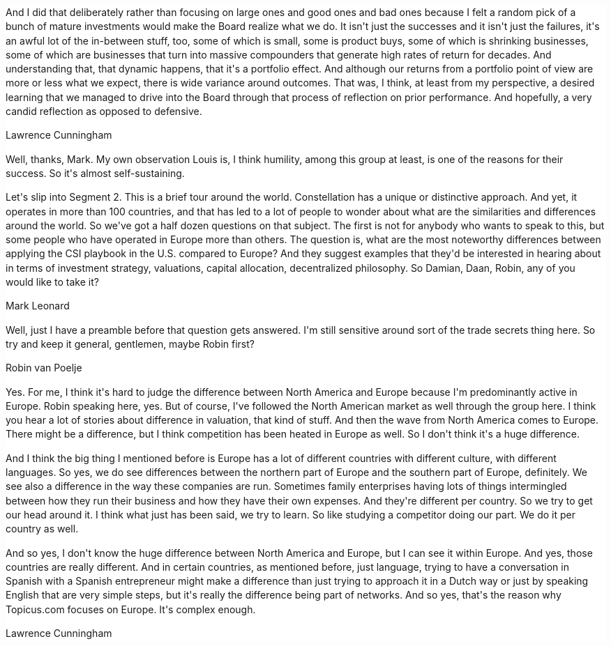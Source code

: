 And I did that deliberately rather than focusing on large ones and good ones and bad ones because I felt a random pick of a bunch of mature investments would make the Board realize what we do. It isn't just the successes and it isn't just the failures, it's an awful lot of the in-between stuff, too, some of which is small, some is product buys, some of which is shrinking businesses, some of which are businesses that turn into massive compounders that generate high rates of return for decades. And understanding that, that dynamic happens, that it's a portfolio effect. And although our returns from a portfolio point of view are more or less what we expect, there is wide variance around outcomes. That was, I think, at least from my perspective, a desired learning that we managed to drive into the Board through that process of reflection on prior performance. And hopefully, a very candid reflection as opposed to defensive.

Lawrence Cunningham

Well, thanks, Mark. My own observation Louis is, I think humility, among this group at least, is one of the reasons for their success. So it's almost self-sustaining.

Let's slip into Segment 2. This is a brief tour around the world. Constellation has a unique or distinctive approach. And yet, it operates in more than 100 countries, and that has led to a lot of people to wonder about what are the similarities and differences around the world. So we've got a half dozen questions on that subject. The first is not for anybody who wants to speak to this, but some people who have operated in Europe more than others. The question is, what are the most noteworthy differences between applying the CSI playbook in the U.S. compared to Europe? And they suggest examples that they'd be interested in hearing about in terms of investment strategy, valuations, capital allocation, decentralized philosophy. So Damian, Daan, Robin, any of you would like to take it?

Mark Leonard

Well, just I have a preamble before that question gets answered. I'm still sensitive around sort of the trade secrets thing here. So try and keep it general, gentlemen, maybe Robin first?

Robin van Poelje

Yes. For me, I think it's hard to judge the difference between North America and Europe because I'm predominantly active in Europe. Robin speaking here, yes. But of course, I've followed the North American market as well through the group here. I think you hear a lot of stories about difference in valuation, that kind of stuff. And then the wave from North America comes to Europe. There might be a difference, but I think competition has been heated in Europe as well. So I don't think it's a huge difference.

And I think the big thing I mentioned before is Europe has a lot of different countries with different culture, with different languages. So yes, we do see differences between the northern part of Europe and the southern part of Europe, definitely. We see also a difference in the way these companies are run. Sometimes family enterprises having lots of things intermingled between how they run their business and how they have their own expenses. And they're different per country. So we try to get our head around it. I think what just has been said, we try to learn. So like studying a competitor doing our part. We do it per country as well.

And so yes, I don't know the huge difference between North America and Europe, but I can see it within Europe. And yes, those countries are really different. And in certain countries, as mentioned before, just language, trying to have a conversation in Spanish with a Spanish entrepreneur might make a difference than just trying to approach it in a Dutch way or just by speaking English that are very simple steps, but it's really the difference being part of networks. And so yes, that's the reason why Topicus.com focuses on Europe. It's complex enough.

Lawrence Cunningham
